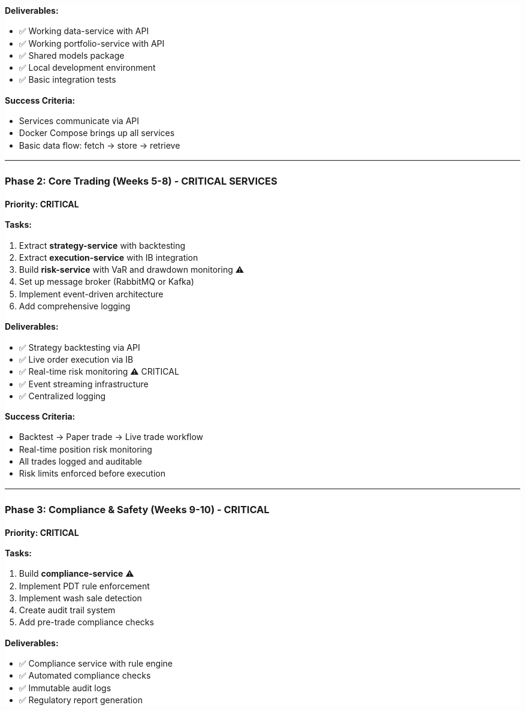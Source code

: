 **Deliverables:**
- ✅ Working data-service with API
- ✅ Working portfolio-service with API
- ✅ Shared models package
- ✅ Local development environment
- ✅ Basic integration tests

**Success Criteria:**
- Services communicate via API
- Docker Compose brings up all services
- Basic data flow: fetch → store → retrieve

---

### **Phase 2: Core Trading (Weeks 5-8)** - CRITICAL SERVICES
**Priority: CRITICAL**

**Tasks:**
1. Extract **strategy-service** with backtesting
2. Extract **execution-service** with IB integration
3. Build **risk-service** with VaR and drawdown monitoring ⚠️
4. Set up message broker (RabbitMQ or Kafka)
5. Implement event-driven architecture
6. Add comprehensive logging

**Deliverables:**
- ✅ Strategy backtesting via API
- ✅ Live order execution via IB
- ✅ Real-time risk monitoring ⚠️ CRITICAL
- ✅ Event streaming infrastructure
- ✅ Centralized logging

**Success Criteria:**
- Backtest → Paper trade → Live trade workflow
- Real-time position risk monitoring
- All trades logged and auditable
- Risk limits enforced before execution

---

### **Phase 3: Compliance & Safety (Weeks 9-10)** - CRITICAL
**Priority: CRITICAL**

**Tasks:**
1. Build **compliance-service** ⚠️
2. Implement PDT rule enforcement
3. Implement wash sale detection
4. Create audit trail system
5. Add pre-trade compliance checks

**Deliverables:**
- ✅ Compliance service with rule engine
- ✅ Automated compliance checks
- ✅ Immutable audit logs
- ✅ Regulatory report generation
